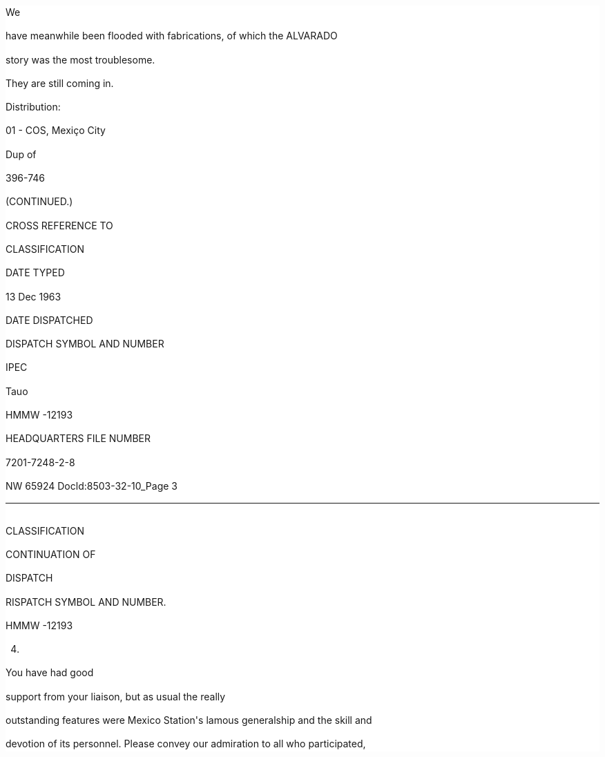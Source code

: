 We

have meanwhile been flooded with fabrications, of which the ALVARADO

story was the most troublesome.

They are still coming in.

Distribution:

01 - COS, Mexiço City

Dup of

396-746

(CONTINUED.)

CROSS REFERENCE TO

CLASSIFICATION

DATE TYPED

13 Dec 1963

DATE DISPATCHED

DISPATCH SYMBOL AND NUMBER

IPEC

Tauo

HMMW -12193

HEADQUARTERS FILE NUMBER

7201-7248-2-8

NW 65924 Docld:8503-32-10_Page 3

---

##
CLASSIFICATION

CONTINUATION OF

DISPATCH

RISPATCH SYMBOL AND NUMBER.

HMMW -12193

4.

You have had good

support from your liaison, but as usual the really

outstanding features were Mexico Station's lamous generalship and the skill and

devotion of its personnel. Please convey our admiration to all who participated,
